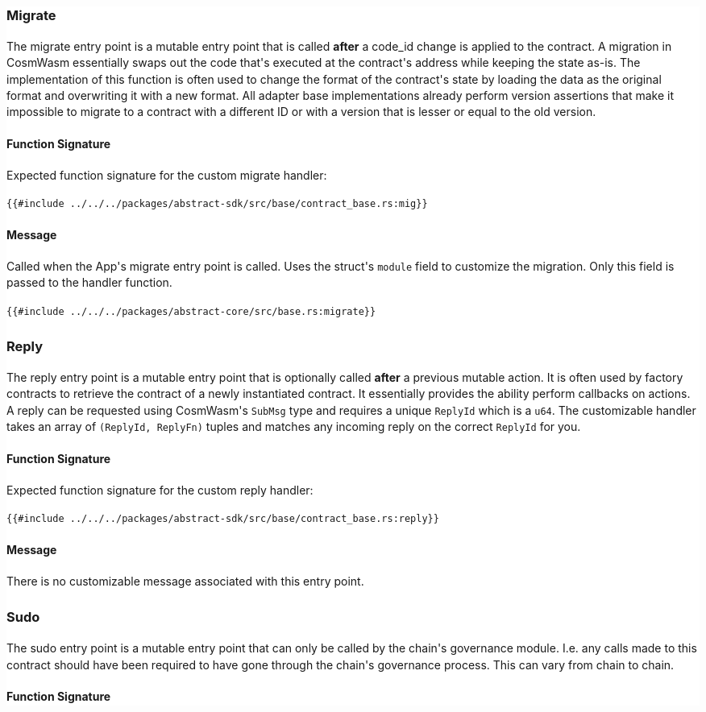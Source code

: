 ### Migrate

The migrate entry point is a mutable entry point that is called **after** a code_id change is applied to the contract. A migration in CosmWasm essentially swaps out the code that's executed at the contract's address while keeping the state as-is. The implementation of this function is often used to change the format of the contract's state by loading the data as the original format and overwriting it with a new format. All adapter base implementations already perform version assertions that make it impossible to migrate to a contract with a different ID or with a version that is lesser or equal to the old version.

#### Function Signature

Expected function signature for the custom migrate handler:

```rust,ignore
{{#include ../../../packages/abstract-sdk/src/base/contract_base.rs:mig}}
```

#### Message

Called when the App's migrate entry point is called. Uses the struct's `module` field to customize the migration. Only this field is passed to the handler function.

```rust,ignore
{{#include ../../../packages/abstract-core/src/base.rs:migrate}}
```

### Reply

The reply entry point is a mutable entry point that is optionally called **after** a previous mutable action. It is often used by factory contracts to retrieve the contract of a newly instantiated contract. It essentially provides the ability perform callbacks on actions. A reply can be requested using CosmWasm's `SubMsg` type and requires a unique `ReplyId` which is a `u64`. The customizable handler takes an array of `(ReplyId, ReplyFn)` tuples and matches any incoming reply on the correct `ReplyId` for you.

#### Function Signature

Expected function signature for the custom reply handler:

```rust,ignore
{{#include ../../../packages/abstract-sdk/src/base/contract_base.rs:reply}}
```

#### Message

There is no customizable message associated with this entry point.

### Sudo

The sudo entry point is a mutable entry point that can only be called by the chain's governance module. I.e. any calls made to this contract should have been required to have gone through the chain's governance process. This can vary from chain to chain.

#### Function Signature
